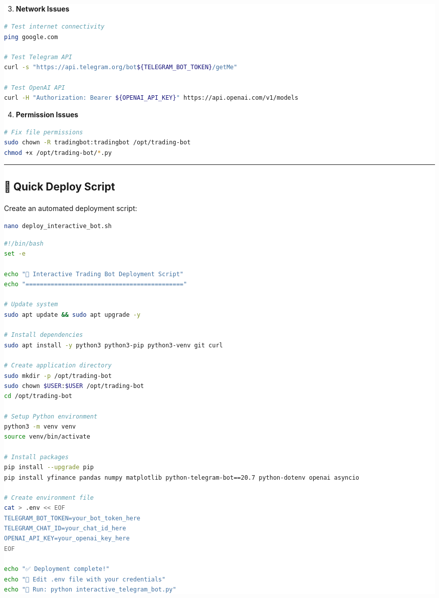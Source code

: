 3. **Network Issues**

```bash
# Test internet connectivity
ping google.com

# Test Telegram API
curl -s "https://api.telegram.org/bot${TELEGRAM_BOT_TOKEN}/getMe"

# Test OpenAI API
curl -H "Authorization: Bearer ${OPENAI_API_KEY}" https://api.openai.com/v1/models
```

4. **Permission Issues**

```bash
# Fix file permissions
sudo chown -R tradingbot:tradingbot /opt/trading-bot
chmod +x /opt/trading-bot/*.py
```

---

## 🚀 Quick Deploy Script

Create an automated deployment script:

```bash
nano deploy_interactive_bot.sh
```

```bash
#!/bin/bash
set -e

echo "🚀 Interactive Trading Bot Deployment Script"
echo "============================================"

# Update system
sudo apt update && sudo apt upgrade -y

# Install dependencies
sudo apt install -y python3 python3-pip python3-venv git curl

# Create application directory
sudo mkdir -p /opt/trading-bot
sudo chown $USER:$USER /opt/trading-bot
cd /opt/trading-bot

# Setup Python environment
python3 -m venv venv
source venv/bin/activate

# Install packages
pip install --upgrade pip
pip install yfinance pandas numpy matplotlib python-telegram-bot==20.7 python-dotenv openai asyncio

# Create environment file
cat > .env << EOF
TELEGRAM_BOT_TOKEN=your_bot_token_here
TELEGRAM_CHAT_ID=your_chat_id_here
OPENAI_API_KEY=your_openai_key_here
EOF

echo "✅ Deployment complete!"
echo "📝 Edit .env file with your credentials"
echo "🚀 Run: python interactive_telegram_bot.py"
```